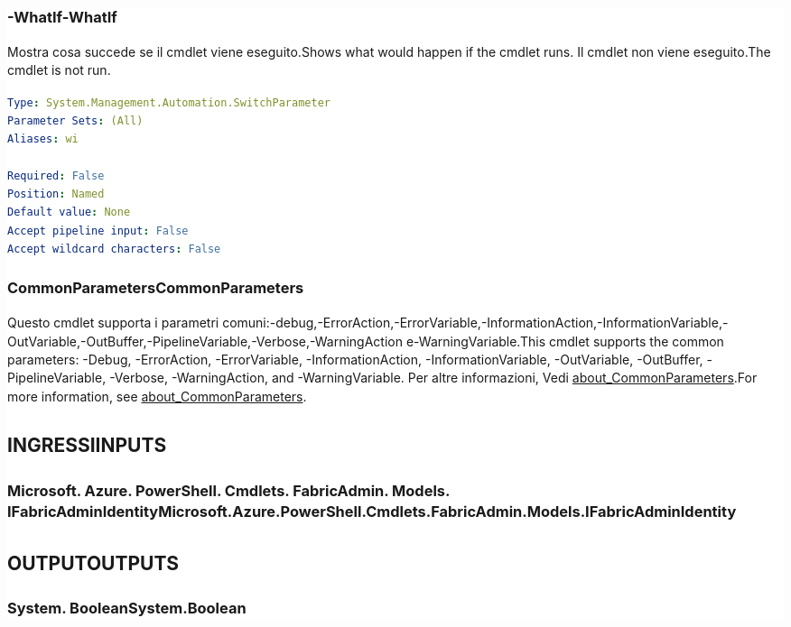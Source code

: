 ### <span data-ttu-id="aa7af-136">-WhatIf</span><span class="sxs-lookup"><span data-stu-id="aa7af-136">-WhatIf</span></span>
<span data-ttu-id="aa7af-137">Mostra cosa succede se il cmdlet viene eseguito.</span><span class="sxs-lookup"><span data-stu-id="aa7af-137">Shows what would happen if the cmdlet runs.</span></span>
<span data-ttu-id="aa7af-138">Il cmdlet non viene eseguito.</span><span class="sxs-lookup"><span data-stu-id="aa7af-138">The cmdlet is not run.</span></span>

```yaml
Type: System.Management.Automation.SwitchParameter
Parameter Sets: (All)
Aliases: wi

Required: False
Position: Named
Default value: None
Accept pipeline input: False
Accept wildcard characters: False

```

### <span data-ttu-id="aa7af-139">CommonParameters</span><span class="sxs-lookup"><span data-stu-id="aa7af-139">CommonParameters</span></span>
<span data-ttu-id="aa7af-140">Questo cmdlet supporta i parametri comuni:-debug,-ErrorAction,-ErrorVariable,-InformationAction,-InformationVariable,-OutVariable,-OutBuffer,-PipelineVariable,-Verbose,-WarningAction e-WarningVariable.</span><span class="sxs-lookup"><span data-stu-id="aa7af-140">This cmdlet supports the common parameters: -Debug, -ErrorAction, -ErrorVariable, -InformationAction, -InformationVariable, -OutVariable, -OutBuffer, -PipelineVariable, -Verbose, -WarningAction, and -WarningVariable.</span></span> <span data-ttu-id="aa7af-141">Per altre informazioni, Vedi [about_CommonParameters](http://go.microsoft.com/fwlink/?LinkID=113216).</span><span class="sxs-lookup"><span data-stu-id="aa7af-141">For more information, see [about_CommonParameters](http://go.microsoft.com/fwlink/?LinkID=113216).</span></span>

## <span data-ttu-id="aa7af-142">INGRESSI</span><span class="sxs-lookup"><span data-stu-id="aa7af-142">INPUTS</span></span>

### <span data-ttu-id="aa7af-143">Microsoft. Azure. PowerShell. Cmdlets. FabricAdmin. Models. IFabricAdminIdentity</span><span class="sxs-lookup"><span data-stu-id="aa7af-143">Microsoft.Azure.PowerShell.Cmdlets.FabricAdmin.Models.IFabricAdminIdentity</span></span>

## <span data-ttu-id="aa7af-144">OUTPUT</span><span class="sxs-lookup"><span data-stu-id="aa7af-144">OUTPUTS</span></span>

### <span data-ttu-id="aa7af-145">System. Boolean</span><span class="sxs-lookup"><span data-stu-id="aa7af-145">System.Boolean</span></span>
